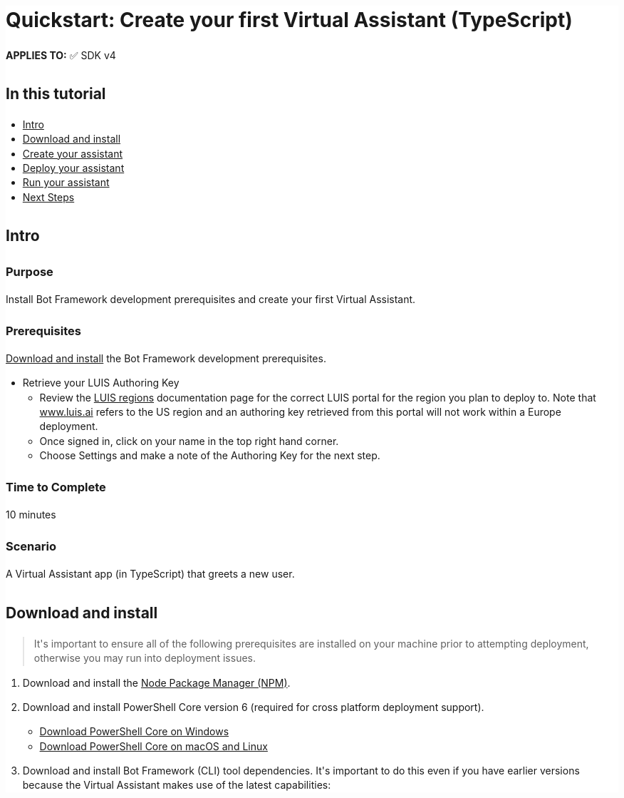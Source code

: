 # Quickstart: Create your first Virtual Assistant (TypeScript)

**APPLIES TO:** ✅ SDK v4

## In this tutorial
- [Intro](#intro)
- [Download and install](#download-and-install)
- [Create your assistant](#create-your-assistant)
- [Deploy your assistant](#deploy-your-assistant)
- [Run your assistant](#run-your-assistant)
- [Next Steps](#next-steps)

## Intro

### Purpose

Install Bot Framework development prerequisites and create your first Virtual Assistant.

### Prerequisites

[Download and install](#download-and-install) the Bot Framework development prerequisites.

* Retrieve your LUIS Authoring Key
  - Review the [LUIS regions](https://docs.microsoft.com/en-us/azure/cognitive-services/luis/luis-reference-regions) documentation page for the correct LUIS portal for the region you plan to deploy to. Note that www.luis.ai refers to the US region and an authoring key retrieved from this portal will not work within a Europe deployment. 
  - Once signed in, click on your name in the top right hand corner.
  - Choose Settings and make a note of the Authoring Key for the next step.

### Time to Complete

10 minutes

### Scenario

A Virtual Assistant app (in TypeScript) that greets a new user.

## Download and install

> It's important to ensure all of the following prerequisites are installed on your machine prior to attempting deployment, otherwise you may run into deployment issues.

1. Download and install the [Node Package Manager (NPM)](https://nodejs.org/en/).
2. Download and install PowerShell Core version 6 (required for cross platform deployment support).

    * [Download PowerShell Core on Windows](https://aka.ms/getps6-windows)
    * [Download PowerShell Core on macOS and Linux](https://aka.ms/getps6-linux)

3. Download and install Bot Framework (CLI) tool dependencies. It's important to do this even if you have earlier versions because the Virtual Assistant makes use of the latest capabilities: 

